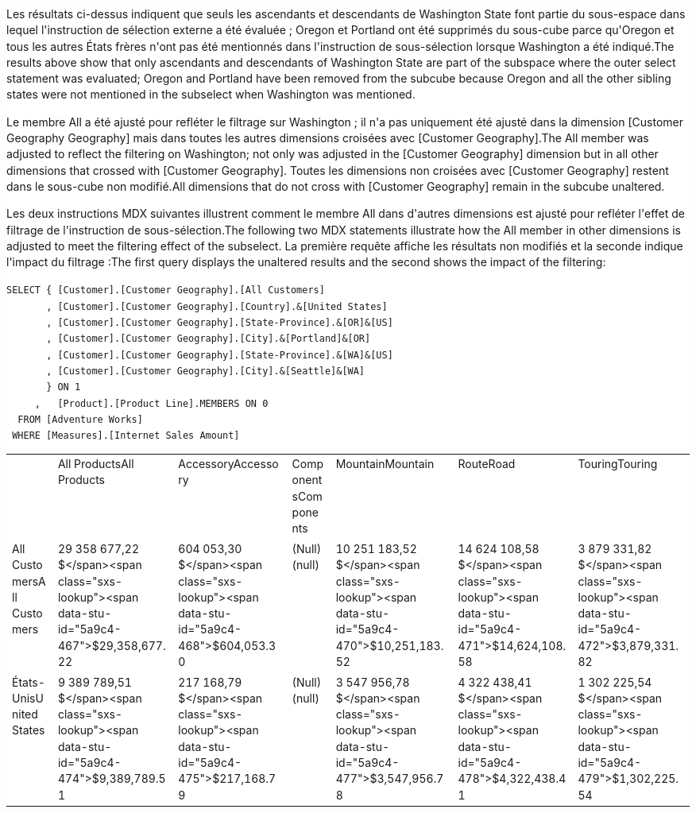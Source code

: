  <span data-ttu-id="5a9c4-455">Les résultats ci-dessus indiquent que seuls les ascendants et descendants de Washington State font partie du sous-espace dans lequel l'instruction de sélection externe a été évaluée ; Oregon et Portland ont été supprimés du sous-cube parce qu'Oregon et tous les autres États frères n'ont pas été mentionnés dans l'instruction de sous-sélection lorsque Washington a été indiqué.</span><span class="sxs-lookup"><span data-stu-id="5a9c4-455">The results above show that only ascendants and descendants of Washington State are part of the subspace where the outer select statement was evaluated; Oregon and Portland have been removed from the subcube because Oregon and all the other sibling states were not mentioned in the subselect when Washington was mentioned.</span></span>  
  
 <span data-ttu-id="5a9c4-456">Le membre All a été ajusté pour refléter le filtrage sur Washington ; il n'a pas uniquement été ajusté dans la dimension [Customer Geography Geography] mais dans toutes les autres dimensions croisées avec [Customer Geography].</span><span class="sxs-lookup"><span data-stu-id="5a9c4-456">The All member was adjusted to reflect the filtering on Washington; not only was adjusted in the [Customer Geography] dimension but in all other dimensions that crossed with [Customer Geography].</span></span> <span data-ttu-id="5a9c4-457">Toutes les dimensions non croisées avec [Customer Geography] restent dans le sous-cube non modifié.</span><span class="sxs-lookup"><span data-stu-id="5a9c4-457">All dimensions that do not cross with [Customer Geography] remain in the subcube unaltered.</span></span>  
  
 <span data-ttu-id="5a9c4-458">Les deux instructions MDX suivantes illustrent comment le membre All dans d'autres dimensions est ajusté pour refléter l'effet de filtrage de l'instruction de sous-sélection.</span><span class="sxs-lookup"><span data-stu-id="5a9c4-458">The following two MDX statements illustrate how the All member in other dimensions is adjusted to meet the filtering effect of the subselect.</span></span> <span data-ttu-id="5a9c4-459">La première requête affiche les résultats non modifiés et la seconde indique l'impact du filtrage :</span><span class="sxs-lookup"><span data-stu-id="5a9c4-459">The first query displays the unaltered results and the second shows the impact of the filtering:</span></span>  
  
```  
SELECT { [Customer].[Customer Geography].[All Customers]  
       , [Customer].[Customer Geography].[Country].&[United States]  
       , [Customer].[Customer Geography].[State-Province].&[OR]&[US]  
       , [Customer].[Customer Geography].[City].&[Portland]&[OR]  
       , [Customer].[Customer Geography].[State-Province].&[WA]&[US]  
       , [Customer].[Customer Geography].[City].&[Seattle]&[WA]  
       } ON 1  
     ,   [Product].[Product Line].MEMBERS ON 0  
  FROM [Adventure Works]  
 WHERE [Measures].[Internet Sales Amount]  
```  
  
||||||||  
|-|-|-|-|-|-|-|  
||<span data-ttu-id="5a9c4-460">All Products</span><span class="sxs-lookup"><span data-stu-id="5a9c4-460">All Products</span></span>|<span data-ttu-id="5a9c4-461">Accessory</span><span class="sxs-lookup"><span data-stu-id="5a9c4-461">Accessory</span></span>|<span data-ttu-id="5a9c4-462">Components</span><span class="sxs-lookup"><span data-stu-id="5a9c4-462">Components</span></span>|<span data-ttu-id="5a9c4-463">Mountain</span><span class="sxs-lookup"><span data-stu-id="5a9c4-463">Mountain</span></span>|<span data-ttu-id="5a9c4-464">Route</span><span class="sxs-lookup"><span data-stu-id="5a9c4-464">Road</span></span>|<span data-ttu-id="5a9c4-465">Touring</span><span class="sxs-lookup"><span data-stu-id="5a9c4-465">Touring</span></span>|  
|<span data-ttu-id="5a9c4-466">All Customers</span><span class="sxs-lookup"><span data-stu-id="5a9c4-466">All Customers</span></span>|<span data-ttu-id="5a9c4-467">29 358 677,22 $</span><span class="sxs-lookup"><span data-stu-id="5a9c4-467">$29,358,677.22</span></span>|<span data-ttu-id="5a9c4-468">604 053,30 $</span><span class="sxs-lookup"><span data-stu-id="5a9c4-468">$604,053.30</span></span>|<span data-ttu-id="5a9c4-469">(Null)</span><span class="sxs-lookup"><span data-stu-id="5a9c4-469">(null)</span></span>|<span data-ttu-id="5a9c4-470">10 251 183,52 $</span><span class="sxs-lookup"><span data-stu-id="5a9c4-470">$10,251,183.52</span></span>|<span data-ttu-id="5a9c4-471">14 624 108,58 $</span><span class="sxs-lookup"><span data-stu-id="5a9c4-471">$14,624,108.58</span></span>|<span data-ttu-id="5a9c4-472">3 879 331,82 $</span><span class="sxs-lookup"><span data-stu-id="5a9c4-472">$3,879,331.82</span></span>|  
|<span data-ttu-id="5a9c4-473">États-Unis</span><span class="sxs-lookup"><span data-stu-id="5a9c4-473">United States</span></span>|<span data-ttu-id="5a9c4-474">9 389 789,51 $</span><span class="sxs-lookup"><span data-stu-id="5a9c4-474">$9,389,789.51</span></span>|<span data-ttu-id="5a9c4-475">217 168,79 $</span><span class="sxs-lookup"><span data-stu-id="5a9c4-475">$217,168.79</span></span>|<span data-ttu-id="5a9c4-476">(Null)</span><span class="sxs-lookup"><span data-stu-id="5a9c4-476">(null)</span></span>|<span data-ttu-id="5a9c4-477">3 547 956,78 $</span><span class="sxs-lookup"><span data-stu-id="5a9c4-477">$3,547,956.78</span></span>|<span data-ttu-id="5a9c4-478">4 322 438,41 $</span><span class="sxs-lookup"><span data-stu-id="5a9c4-478">$4,322,438.41</span></span>|<span data-ttu-id="5a9c4-479">1 302 225,54 $</span><span class="sxs-lookup"><span data-stu-id="5a9c4-479">$1,302,225.54</span></span>|  